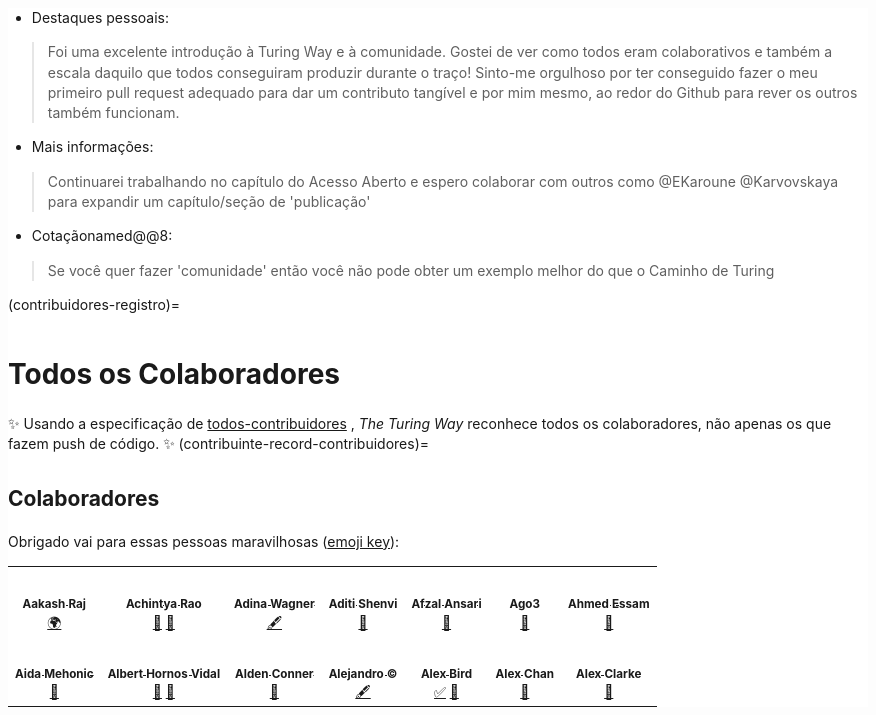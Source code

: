 * Destaques pessoais:
> Foi uma excelente introdução à Turing Way e à comunidade. Gostei de ver como todos eram colaborativos e também a escala daquilo que todos conseguiram produzir durante o traço! Sinto-me orgulhoso por ter conseguido fazer o meu primeiro pull request adequado para dar um contributo tangível e por mim mesmo, ao redor do Github para rever os outros também funcionam.

* Mais informações:
> Continuarei trabalhando no capítulo do Acesso Aberto e espero colaborar com outros como @EKaroune @Karvovskaya para expandir um capítulo/seção de 'publicação'

* Cotaçãonamed@@8:
> Se você quer fazer 'comunidade' então você não pode obter um exemplo melhor do que o Caminho de Turing












(contribuidores-registro)=
# Todos os Colaboradores
✨ Usando a especificação de [todos-contribuidores](https://allcontributors.org/) , _The Turing Way_ reconhece todos os colaboradores, não apenas os que fazem push de código. ✨ (contribuinte-record-contribuidores)=

## Colaboradores

Obrigado vai para essas pessoas maravilhosas ([emoji key](https://allcontributors.org/docs/en/emoji-key)):




<table>
<tr>
<td align="center"><a href="https://github.com/Aakash-Raj-2001"><img src="https://avatars.githubusercontent.com/u/79682170?v=4?s=100" width="100px;" alt=""/><br /><sub><b>Aakash Raj</b></sub></a><br /><a href="#translation-Aakash-Raj-2001" title="Translation">🌍</a></td>
<td align="center"><a href="https://achintyarao.in"><img src="https://avatars.githubusercontent.com/u/7623019?v=4?s=100" width="100px;" alt=""/><br /><sub><b>Achintya Rao</b></sub></a><br /><a href="https://github.com/alan-turing-institute/the-turing-way/issues?q=author%3ARaoOfPhysics" title="Bug reports">🐛</a> <a href="https://github.com/alan-turing-institute/the-turing-way/pulls?q=is%3Apr+reviewed-by%3ARaoOfPhysics" title="Reviewed Pull Requests">👀</a></td>
<td align="center"><a href="http://www.adina-wagner.com"><img src="https://avatars1.githubusercontent.com/u/29738718?v=4?s=100" width="100px;" alt=""/><br /><sub><b>Adina Wagner</b></sub></a><br /><a href="#content-adswa" title="Content">🖋</a></td>
<td align="center"><a href="http://warwick.ac.uk/aditishenvi"><img src="https://avatars2.githubusercontent.com/u/39489147?v=4?s=100" width="100px;" alt=""/><br /><sub><b>Aditi Shenvi</b></sub></a><br /><a href="#ideas-ashenvi10" title="Ideas, Planning, & Feedback">🤔</a></td>
<td align="center"><a href="https://github.com/afzal442"><img src="https://avatars.githubusercontent.com/u/11625672?v=4?s=100" width="100px;" alt=""/><br /><sub><b>Afzal Ansari</b></sub></a><br /><a href="https://github.com/alan-turing-institute/the-turing-way/issues?q=author%3Aafzal442" title="Bug reports">🐛</a></td>
<td align="center"><a href="https://github.com/Ago3"><img src="https://avatars.githubusercontent.com/u/30800478?v=4?s=100" width="100px;" alt=""/><br /><sub><b>Ago3</b></sub></a><br /><a href="#ideas-Ago3" title="Ideas, Planning, & Feedback">🤔</a></td>
<td align="center"><a href="https://github.com/Hanaffi"><img src="https://avatars.githubusercontent.com/u/35642947?v=4?s=100" width="100px;" alt=""/><br /><sub><b>Ahmed Essam</b></sub></a><br /><a href="https://github.com/alan-turing-institute/the-turing-way/issues?q=author%3AHanaffi" title="Bug reports">🐛</a></td>
</tr>
<tr>
<td align="center"><a href="https://github.com/AidaMehonic"><img src="https://avatars.githubusercontent.com/u/45169136?v=4?s=100" width="100px;" alt=""/><br /><sub><b>Aida Mehonic</b></sub></a><br /><a href="#ideas-AidaMehonic" title="Ideas, Planning, & Feedback">🤔</a></td>
<td align="center"><a href="https://github.com/ahornos"><img src="https://avatars0.githubusercontent.com/u/9551786?v=4?s=100" width="100px;" alt=""/><br /><sub><b>Albert Hornos Vidal</b></sub></a><br /><a href="https://github.com/alan-turing-institute/the-turing-way/pulls?q=is%3Apr+reviewed-by%3Aahornos" title="Reviewed Pull Requests">👀</a> <a href="https://github.com/alan-turing-institute/the-turing-way/issues?q=author%3Aahornos" title="Bug reports">🐛</a></td>
<td align="center"><a href="https://github.com/aldenc"><img src="https://avatars.githubusercontent.com/u/20688591?v=4?s=100" width="100px;" alt=""/><br /><sub><b>Alden Conner</b></sub></a><br /><a href="https://github.com/alan-turing-institute/the-turing-way/issues?q=author%3Aaldenc" title="Bug reports">🐛</a></td>
<td align="center"><a href="https://github.com/acocac"><img src="https://avatars.githubusercontent.com/u/13321552?v=4?s=100" width="100px;" alt=""/><br /><sub><b>Alejandro ©</b></sub></a><br /><a href="#content-acocac" title="Content">🖋</a></td>
<td align="center"><a href="https://ornithos.github.io/"><img src="https://avatars3.githubusercontent.com/u/8834882?v=4?s=100" width="100px;" alt=""/><br /><sub><b>Alex Bird</b></sub></a><br /><a href="#tutorial-ornithos" title="Tutorials">✅</a> <a href="https://github.com/alan-turing-institute/the-turing-way/pulls?q=is%3Apr+reviewed-by%3Aornithos" title="Reviewed Pull Requests">👀</a></td>
<td align="center"><a href="https://alexwlchan.net"><img src="https://avatars0.githubusercontent.com/u/301220?v=4?s=100" width="100px;" alt=""/><br /><sub><b>Alex Chan</b></sub></a><br /><a href="#ideas-alexwlchan" title="Ideas, Planning, & Feedback">🤔</a></td>
<td align="center"><a href="http://informationcake.com"><img src="https://avatars3.githubusercontent.com/u/16001543?v=4?s=100" width="100px;" alt=""/><br /><sub><b>Alex Clarke</b></sub></a><br /><a href="https://github.com/alan-turing-institute/the-turing-way/commits?author=informationcake" title="Documentation">📖</a></td>
</tr>
<tr>